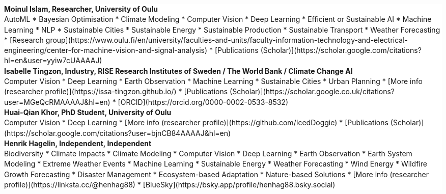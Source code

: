 <div class="content" markdown="1" data-tags="AutoML,Bayesian Optimisation,Climate Modeling,Computer Vision,Deep Learning,Efficient or Sustainable AI,Machine Learning,NLP,Sustainable Cities,Sustainable Energy,Sustainable Production,Sustainable Transport,Weather Forecasting">
<span title="ResearcherUniversity of Oulu."><strong>Moinul Islam, Researcher, University of Oulu</strong></span>
<br />
AutoML * Bayesian Optimisation * Climate Modeling * Computer Vision * Deep Learning * Efficient or Sustainable AI * Machine Learning * NLP * Sustainable Cities * Sustainable Energy * Sustainable Production * Sustainable Transport * Weather Forecasting * [Research group](https://www.oulu.fi/en/university/faculties-and-units/faculty-information-technology-and-electrical-engineering/center-for-machine-vision-and-signal-analysis) * [Publications (Scholar)](https://scholar.google.com/citations?hl=en&amp;user=yyiw7cUAAAAJ)
</div>

<div class="content" markdown="1" data-tags="Computer Vision,Deep Learning,Earth Observation,Machine Learning,Sustainable Cities,Urban Planning">
<span title="I am a Geospatial Data Scientist (JPA) at the World Bank, formerly a Data Science Consultant at UNICEF and a Disaster and Climate Risk Data Fellow under the Global Facility for Disaster Reduction and Recovery (GFDRR). My work focuses primarily on the applications of ML and Earth observation for socioeconomic development, humanitarian assistance, climate resilience, and disaster response. My recent works include high-resolution poverty estimation, large-scale school mapping, informal migrant settlement detection, building footprint extraction, and housing stock classification, done in close collaboration with humanitarian organizations and government agencies across Southeast Asia, Latin America, and the Caribbean. As a strong advocate of women in STEM and climate justice, I have also served as the Technical Lead for AI/ML at Women Who Code Manila and am a Core Member of Climate Change AI.  IndustryRISE Research Institutes of Sweden / The World Bank / Climate Change AI."><strong>Isabelle Tingzon, Industry, RISE Research Institutes of Sweden / The World Bank / Climate Change AI</strong></span>
<br />
Computer Vision * Deep Learning * Earth Observation * Machine Learning * Sustainable Cities * Urban Planning * [More info (researcher profile)](https://issa-tingzon.github.io/) * [Publications (Scholar)](https://scholar.google.co.uk/citations?user=MGeQcRMAAAAJ&amp;hl=en) * [ORCID](https://orcid.org/0000-0002-0533-8532)
</div>

<div class="content" markdown="1" data-tags="Computer Vision,Deep Learning">
<span title="PhD StudentUniversity of Oulu."><strong>Huai-Qian Khor, PhD Student, University of Oulu</strong></span>
<br />
Computer Vision * Deep Learning * [More info (researcher profile)](https://github.com/IcedDoggie) * [Publications (Scholar)](https://scholar.google.com/citations?user=bjnCB84AAAAJ&amp;hl=en)
</div>

<div class="content" markdown="1" data-tags="Biodiversity,Climate Impacts,Climate Modeling,Computer Vision,Deep Learning,Earth Observation,Earth System Modeling,Extreme Weather Events,Machine Learning,Sustainable Energy,Weather Forecasting,Wind Energy,Wildfire Growth Forecasting,Disaster Management,Ecosystem-based Adaptation,Nature-based Solutions">
<span title="IndependentIndependent."><strong>Henrik Hagelin, Independent, Independent</strong></span>
<br />
Biodiversity * Climate Impacts * Climate Modeling * Computer Vision * Deep Learning * Earth Observation * Earth System Modeling * Extreme Weather Events * Machine Learning * Sustainable Energy * Weather Forecasting * Wind Energy * Wildfire Growth Forecasting * Disaster Management * Ecosystem-based Adaptation * Nature-based Solutions * [More info (researcher profile)](https://linksta.cc/@henhag88) * [BlueSky](https://bsky.app/profile/henhag88.bsky.social)
</div>
